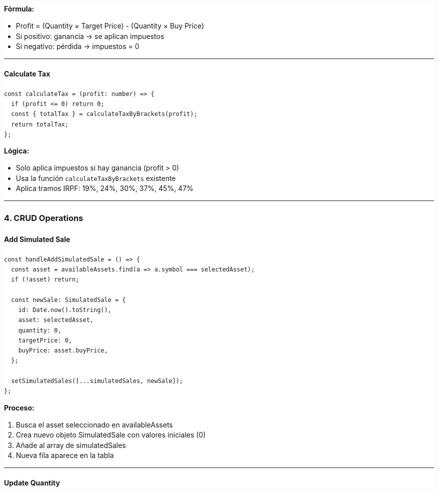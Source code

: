 **Fórmula:**
- Profit = (Quantity × Target Price) - (Quantity × Buy Price)
- Si positivo: ganancia → se aplican impuestos
- Si negativo: pérdida → impuestos = 0

---

#### **Calculate Tax**

```tsx
const calculateTax = (profit: number) => {
  if (profit <= 0) return 0;
  const { totalTax } = calculateTaxByBrackets(profit);
  return totalTax;
};
```

**Lógica:**
- Solo aplica impuestos si hay ganancia (profit > 0)
- Usa la función `calculateTaxByBrackets` existente
- Aplica tramos IRPF: 19%, 24%, 30%, 37%, 45%, 47%

---

### **4. CRUD Operations**

#### **Add Simulated Sale**

```tsx
const handleAddSimulatedSale = () => {
  const asset = availableAssets.find(a => a.symbol === selectedAsset);
  if (!asset) return;

  const newSale: SimulatedSale = {
    id: Date.now().toString(),
    asset: selectedAsset,
    quantity: 0,
    targetPrice: 0,
    buyPrice: asset.buyPrice,
  };

  setSimulatedSales([...simulatedSales, newSale]);
};
```

**Proceso:**
1. Busca el asset seleccionado en availableAssets
2. Crea nuevo objeto SimulatedSale con valores iniciales (0)
3. Añade al array de simulatedSales
4. Nueva fila aparece en la tabla

---

#### **Update Quantity**
